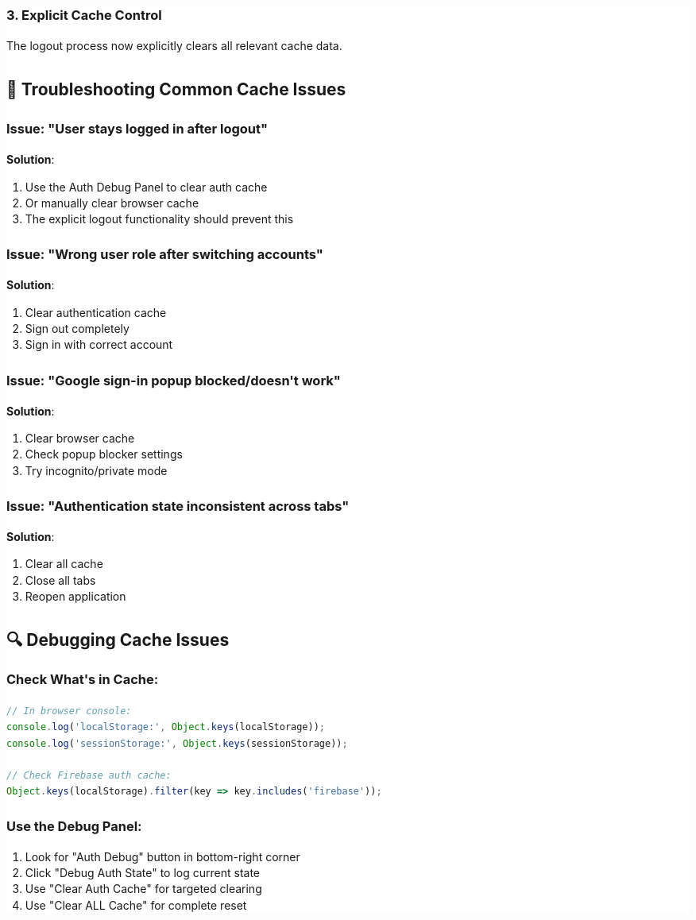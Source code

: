 ### **3. Explicit Cache Control**
The logout process now explicitly clears all relevant cache data.

## 🐛 **Troubleshooting Common Cache Issues**

### **Issue: "User stays logged in after logout"**
**Solution**: 
1. Use the Auth Debug Panel to clear auth cache
2. Or manually clear browser cache
3. The explicit logout functionality should prevent this

### **Issue: "Wrong user role after switching accounts"**
**Solution**:
1. Clear authentication cache
2. Sign out completely
3. Sign in with correct account

### **Issue: "Google sign-in popup blocked/doesn't work"**
**Solution**:
1. Clear browser cache
2. Check popup blocker settings
3. Try incognito/private mode

### **Issue: "Authentication state inconsistent across tabs"**
**Solution**:
1. Clear all cache
2. Close all tabs
3. Reopen application

## 🔍 **Debugging Cache Issues**

### **Check What's in Cache:**
```javascript
// In browser console:
console.log('localStorage:', Object.keys(localStorage));
console.log('sessionStorage:', Object.keys(sessionStorage));

// Check Firebase auth cache:
Object.keys(localStorage).filter(key => key.includes('firebase'));
```

### **Use the Debug Panel:**
1. Look for "Auth Debug" button in bottom-right corner
2. Click "Debug Auth State" to log current state
3. Use "Clear Auth Cache" for targeted clearing
4. Use "Clear ALL Cache" for complete reset
